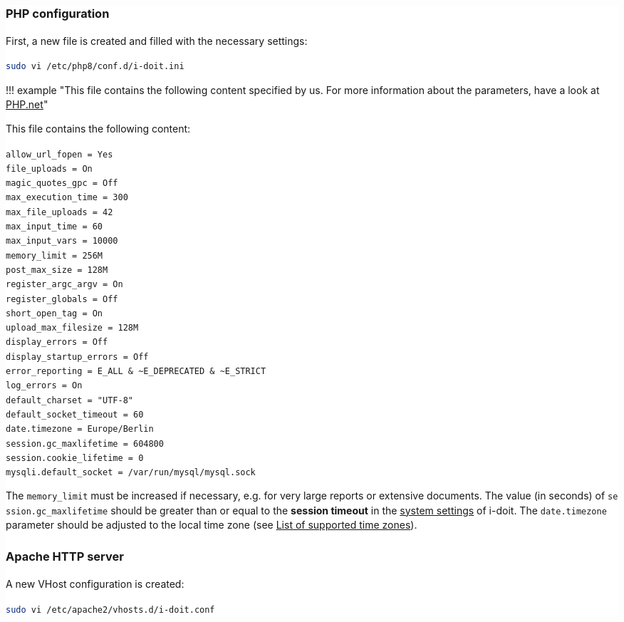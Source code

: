 ### PHP configuration

First, a new file is created and filled with the necessary settings:

```sh
sudo vi /etc/php8/conf.d/i-doit.ini
```

!!! example "This file contains the following content specified by us. For more information about the parameters, have a look at [PHP.net](https://www.php.net/manual/en/install.fpm.configuration.php)"

This file contains the following content:

```shell
allow_url_fopen = Yes
file_uploads = On
magic_quotes_gpc = Off
max_execution_time = 300
max_file_uploads = 42
max_input_time = 60
max_input_vars = 10000
memory_limit = 256M
post_max_size = 128M
register_argc_argv = On
register_globals = Off
short_open_tag = On
upload_max_filesize = 128M
display_errors = Off
display_startup_errors = Off
error_reporting = E_ALL & ~E_DEPRECATED & ~E_STRICT
log_errors = On
default_charset = "UTF-8"
default_socket_timeout = 60
date.timezone = Europe/Berlin
session.gc_maxlifetime = 604800
session.cookie_lifetime = 0
mysqli.default_socket = /var/run/mysql/mysql.sock
```

The `memory_limit` must be increased if necessary, e.g. for very large reports or extensive documents.
The value (in seconds) of `session.gc_maxlifetime` should be greater than or equal to the **session timeout** in the [system settings](../system-settings.md) of i-doit.
The `date.timezone` parameter should be adjusted to the local time zone (see [List of supported time zones](http://php.net/manual/de/timezones.php)).

### Apache HTTP server

A new VHost configuration is created:

```sh
sudo vi /etc/apache2/vhosts.d/i-doit.conf
```
